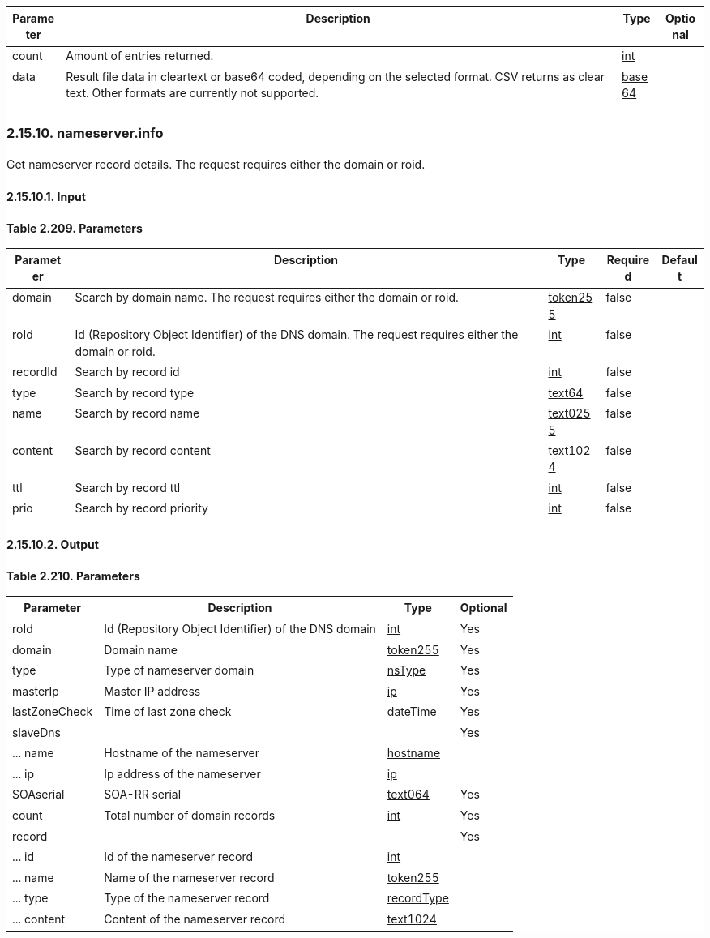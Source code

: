 | Parameter | Description | Type | Optional |
| --- | --- | --- | --- |
| count | Amount of entries returned. | [int](/en/help/apidoc/f/ch03.html#type.int "3.56. int") |     |
| data | Result file data in cleartext or base64 coded, depending on the selected format. CSV returns as clear text. Other formats are currently not supported. | [base64](/en/help/apidoc/f/ch03.html#type.base64 "3.17. base64") |     |



### 2.15.10. nameserver.info

Get nameserver record details. The request requires either the domain or roid.

#### 2.15.10.1. Input

**Table 2.209. Parameters**

| Parameter | Description | Type | Required | Default |
| --- | --- | --- | --- | --- |
| domain | Search by domain name. The request requires either the domain or roid. | [token255](/en/help/apidoc/f/ch03.html#type.token255 "3.103. token255") | false |     |
| roId | Id (Repository Object Identifier) of the DNS domain. The request requires either the domain or roid. | [int](/en/help/apidoc/f/ch03.html#type.int "3.56. int") | false |     |
| recordId | Search by record id | [int](/en/help/apidoc/f/ch03.html#type.int "3.56. int") | false |     |
| type | Search by record type | [text64](/en/help/apidoc/f/ch03.html#type.text64 "3.99. text64") | false |     |
| name | Search by record name | [text0255](/en/help/apidoc/f/ch03.html#type.text0255 "3.94. text0255") | false |     |
| content | Search by record content | [text1024](/en/help/apidoc/f/ch03.html#type.text1024 "3.97. text1024") | false |     |
| ttl | Search by record ttl | [int](/en/help/apidoc/f/ch03.html#type.int "3.56. int") | false |     |
| prio | Search by record priority | [int](/en/help/apidoc/f/ch03.html#type.int "3.56. int") | false |     |



#### 2.15.10.2. Output

**Table 2.210. Parameters**

| Parameter | Description | Type | Optional |
| --- | --- | --- | --- |
| roId | Id (Repository Object Identifier) of the DNS domain | [int](/en/help/apidoc/f/ch03.html#type.int "3.56. int") | Yes |
| domain | Domain name | [token255](/en/help/apidoc/f/ch03.html#type.token255 "3.103. token255") | Yes |
| type | Type of nameserver domain | [nsType](/en/help/apidoc/f/ch03.html#type.nstype "3.73. nsType") | Yes |
| masterIp | Master IP address | [ip](/en/help/apidoc/f/ch03.html#type.ip "3.57. ip") | Yes |
| lastZoneCheck | Time of last zone check | [dateTime](/en/help/apidoc/f/ch03.html#type.datetime "3.30. dateTime") | Yes |
| slaveDns |     |     | Yes |
| ... name | Hostname of the nameserver | [hostname](/en/help/apidoc/f/ch03.html#type.hostname "3.53. hostname") |     |
| ... ip | Ip address of the nameserver | [ip](/en/help/apidoc/f/ch03.html#type.ip "3.57. ip") |     |
| SOAserial | SOA-RR serial | [text064](/en/help/apidoc/f/ch03.html#type.text064 "3.95. text064") | Yes |
| count | Total number of domain records | [int](/en/help/apidoc/f/ch03.html#type.int "3.56. int") | Yes |
| record |     |     | Yes |
| ... id | Id of the nameserver record | [int](/en/help/apidoc/f/ch03.html#type.int "3.56. int") |     |
| ... name | Name of the nameserver record | [token255](/en/help/apidoc/f/ch03.html#type.token255 "3.103. token255") |     |
| ... type | Type of the nameserver record | [recordType](/en/help/apidoc/f/ch03.html#type.recordtype "3.81. recordType") |     |
| ... content | Content of the nameserver record | [text1024](/en/help/apidoc/f/ch03.html#type.text1024 "3.97. text1024") |     |
